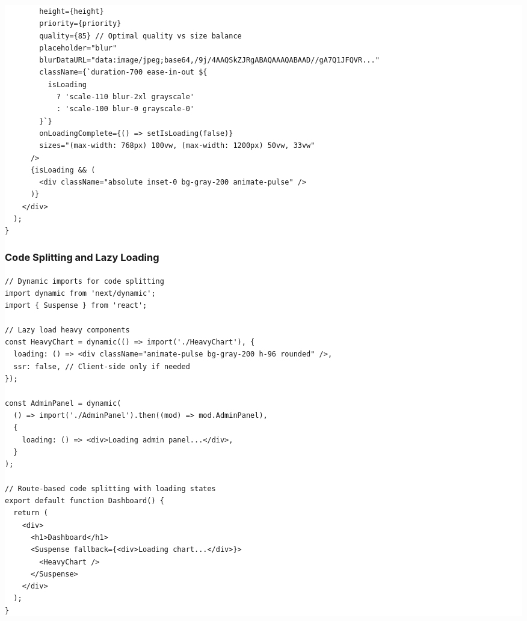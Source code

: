 ```tsx
        height={height}
        priority={priority}
        quality={85} // Optimal quality vs size balance
        placeholder="blur"
        blurDataURL="data:image/jpeg;base64,/9j/4AAQSkZJRgABAQAAAQABAAD//gA7Q1JFQVR..."
        className={`duration-700 ease-in-out ${
          isLoading
            ? 'scale-110 blur-2xl grayscale'
            : 'scale-100 blur-0 grayscale-0'
        }`}
        onLoadingComplete={() => setIsLoading(false)}
        sizes="(max-width: 768px) 100vw, (max-width: 1200px) 50vw, 33vw"
      />
      {isLoading && (
        <div className="absolute inset-0 bg-gray-200 animate-pulse" />
      )}
    </div>
  );
}
```

### Code Splitting and Lazy Loading
```tsx
// Dynamic imports for code splitting
import dynamic from 'next/dynamic';
import { Suspense } from 'react';

// Lazy load heavy components
const HeavyChart = dynamic(() => import('./HeavyChart'), {
  loading: () => <div className="animate-pulse bg-gray-200 h-96 rounded" />,
  ssr: false, // Client-side only if needed
});

const AdminPanel = dynamic(
  () => import('./AdminPanel').then((mod) => mod.AdminPanel),
  {
    loading: () => <div>Loading admin panel...</div>,
  }
);

// Route-based code splitting with loading states
export default function Dashboard() {
  return (
    <div>
      <h1>Dashboard</h1>
      <Suspense fallback={<div>Loading chart...</div>}>
        <HeavyChart />
      </Suspense>
    </div>
  );
}
```
